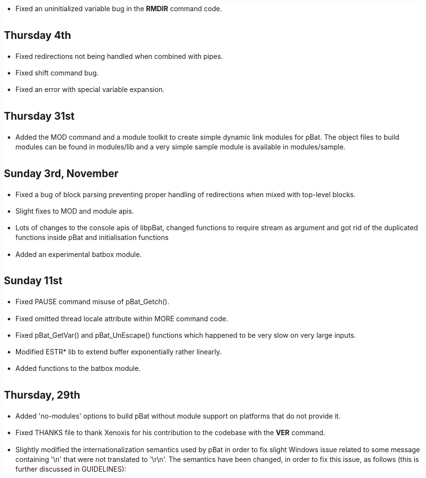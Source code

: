 * Fixed an uninitialized variable bug in the **RMDIR** command code.

## Thursday 4th

* Fixed redirections not being handled when combined with pipes.

* Fixed shift command bug.

* Fixed an error with special variable expansion.

## Thursday 31st

* Added the MOD command and a module toolkit to create simple dynamic link
  modules for pBat. The object files to build modules can be found in
  modules/lib and a very simple sample module is available in modules/sample.

## Sunday 3rd, November

* Fixed a bug of block parsing preventing proper handling of redirections when
  mixed with top-level blocks.

* Slight fixes to MOD and module apis.

* Lots of changes to the console apis of libpBat, changed functions to require
  stream as argument and got rid of the duplicated functions inside pBat and
  initialisation functions

* Added an experimental batbox module.

## Sunday 11st

* Fixed PAUSE command misuse of pBat\_Getch\(\).

* Fixed omitted thread locale attribute within MORE command code.

* Fixed pBat\_GetVar\(\) and pBat\_UnEscape\(\) functions which happened to be
  very slow on very large inputs.

* Modified ESTR\* lib to extend buffer exponentially rather linearly.

* Added functions to the batbox module.

## Thursday, 29th

* Added 'no-modules' options to build pBat without module support on platforms
  that do not provide it.

* Fixed THANKS file to thank Xenoxis for his contribution to the codebase with
  the **VER** command.

* Slightly modified the internationalization semantics used by pBat in order
  to fix slight Windows issue related to some message containing '\n' that
  were not translated to '\r\n'. The semantics have been changed, in order to
  fix this issue, as follows \(this is further discussed in GUIDELINES\):
